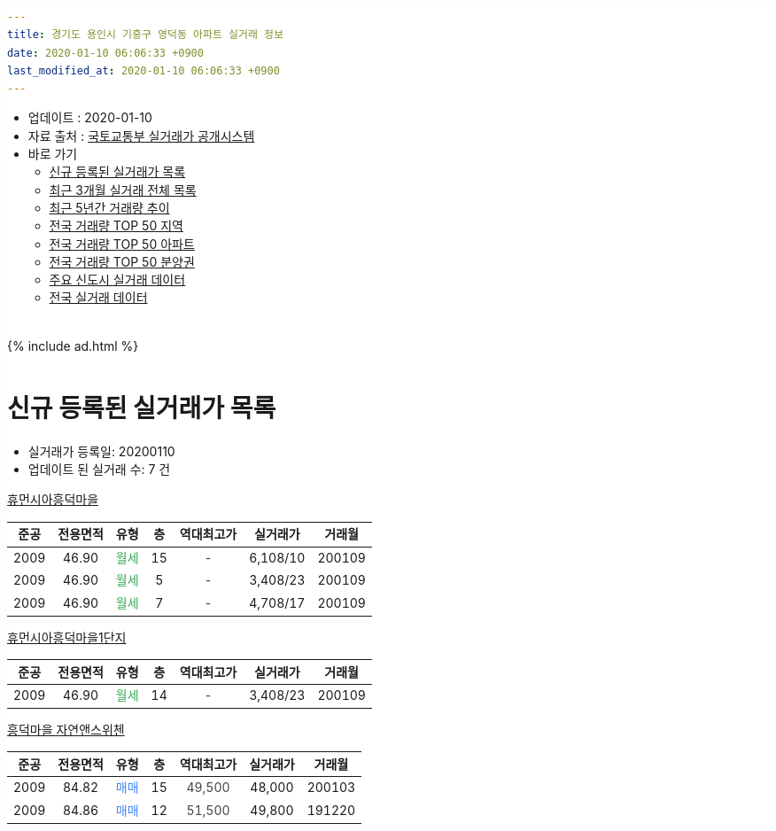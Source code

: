 ```yaml
---
title: 경기도 용인시 기흥구 영덕동 아파트 실거래 정보
date: 2020-01-10 06:06:33 +0900
last_modified_at: 2020-01-10 06:06:33 +0900
---
```


* 업데이트 : 2020-01-10
* 자료 출처 : [국토교통부 실거래가 공개시스템](http://rt.molit.go.kr)
* 바로 가기
    * [신규 등록된 실거래가 목록](#신규-등록된-실거래가-목록)
    * [최근 3개월 실거래 전체 목록](#최근-3개월-실거래-전체-목록)
    * [최근 5년간 거래량 추이](#최근-5년간-거래량-추이)
    * [전국 거래량 TOP 50 지역](https://inasie.github.io/apt-trade-info/최근-3개월-전국에서-가장-거래가-많이-발생한-지역)
    * [전국 거래량 TOP 50 아파트](https://inasie.github.io/apt-trade-info/최근-3개월-전국에서-가장-거래가-많이-발생한-아파트)
    * [전국 거래량 TOP 50 분양권](https://inasie.github.io/apt-trade-info/최근-3개월-전국에서-가장-거래가-많이-발생한-분양권)
    * [주요 신도시 실거래 데이터](https://inasie.github.io/apt-trade-info/주요-신도시)
    * [전국 실거래 데이터](https://inasie.github.io/apt-trade-info/전국)
<br>
{% include ad.html %}
<br>

# 신규 등록된 실거래가 목록
* 실거래가 등록일: 20200110
* 업데이트 된 실거래 수: 7 건


[휴먼시아흥덕마을](https://search.naver.com/search.naver?query=%EA%B2%BD%EA%B8%B0%EB%8F%84+%EC%9A%A9%EC%9D%B8%EC%8B%9C+%EA%B8%B0%ED%9D%A5%EA%B5%AC+%EC%98%81%EB%8D%95%EB%8F%99+%ED%9C%B4%EB%A8%BC%EC%8B%9C%EC%95%84%ED%9D%A5%EB%8D%95%EB%A7%88%EC%9D%84)

|준공|전용면적|유형|층|역대최고가|실거래가|거래월|
|:---:|:---:|:---:|:---:|:---:|:---:|:---:|
|2009|46.90|<span style="color:#34a853">월세</span>|15|<span style="color:#444444">-</span>|6,108/10|200109|
|2009|46.90|<span style="color:#34a853">월세</span>|5|<span style="color:#444444">-</span>|3,408/23|200109|
|2009|46.90|<span style="color:#34a853">월세</span>|7|<span style="color:#444444">-</span>|4,708/17|200109|

[휴먼시아흥덕마을1단지](https://search.naver.com/search.naver?query=%EA%B2%BD%EA%B8%B0%EB%8F%84+%EC%9A%A9%EC%9D%B8%EC%8B%9C+%EA%B8%B0%ED%9D%A5%EA%B5%AC+%EC%98%81%EB%8D%95%EB%8F%99+%ED%9C%B4%EB%A8%BC%EC%8B%9C%EC%95%84%ED%9D%A5%EB%8D%95%EB%A7%88%EC%9D%841%EB%8B%A8%EC%A7%80)

|준공|전용면적|유형|층|역대최고가|실거래가|거래월|
|:---:|:---:|:---:|:---:|:---:|:---:|:---:|
|2009|46.90|<span style="color:#34a853">월세</span>|14|<span style="color:#444444">-</span>|3,408/23|200109|

[흥덕마을 자연앤스위첸](https://search.naver.com/search.naver?query=%EA%B2%BD%EA%B8%B0%EB%8F%84+%EC%9A%A9%EC%9D%B8%EC%8B%9C+%EA%B8%B0%ED%9D%A5%EA%B5%AC+%EC%98%81%EB%8D%95%EB%8F%99+%ED%9D%A5%EB%8D%95%EB%A7%88%EC%9D%84+%EC%9E%90%EC%97%B0%EC%95%A4%EC%8A%A4%EC%9C%84%EC%B2%B8)

|준공|전용면적|유형|층|역대최고가|실거래가|거래월|
|:---:|:---:|:---:|:---:|:---:|:---:|:---:|
|2009|84.82|<span style="color:#4285f3">매매</span>|15|<span style="color:#444444">49,500</span>|48,000|200103|
|2009|84.86|<span style="color:#4285f3">매매</span>|12|<span style="color:#444444">51,500</span>|49,800|191220|
